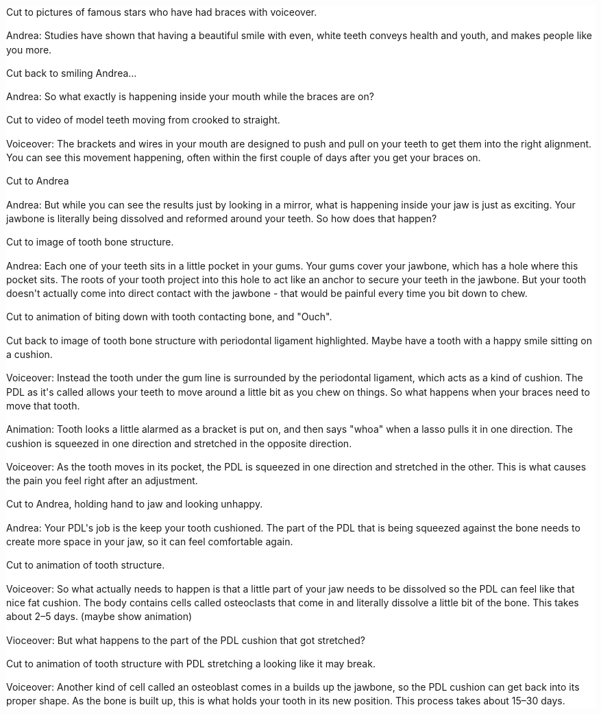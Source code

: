 Cut to pictures of famous stars who have had braces with voiceover.

Andrea: Studies have shown that having a beautiful smile with even, white teeth conveys health and youth, and makes people like you more.

Cut back to smiling Andrea…

Andrea: So what exactly is happening inside your mouth while the braces are on?

Cut to video of model teeth moving from crooked to straight.

Voiceover: The brackets and wires in your mouth are designed to push and pull on your teeth to get them into the right alignment. You can see this movement happening, often within the first couple of days after you get your braces on.

Cut to Andrea

Andrea: But while you can see the results just by looking in a mirror, what is happening inside your jaw is just as exciting. Your jawbone is literally being dissolved and reformed around your teeth. So how does that happen?

Cut to image of tooth bone structure.

Andrea: Each one of your teeth sits in a little pocket in your gums. Your gums cover your jawbone, which has a hole where this pocket sits. The roots of your tooth project into this hole to act like an anchor to secure your teeth in the jawbone. But your tooth doesn't actually come into direct contact with the jawbone - that would be painful every time you bit down to chew.

Cut to animation of biting down with tooth contacting bone, and "Ouch".

Cut back to image of tooth bone structure with periodontal ligament highlighted. Maybe have a tooth with a happy smile sitting on a cushion.

Voiceover: Instead the tooth under the gum line is surrounded by the periodontal ligament, which acts as a kind of cushion. The PDL as it's called allows your teeth to move around a little bit as you chew on things. So what happens when your braces need to move that tooth.

Animation: Tooth looks a little alarmed as a bracket is put on, and then says "whoa" when a lasso pulls it in one direction. The cushion is squeezed in one direction and stretched in the opposite direction.

Voiceover: As the tooth moves in its pocket, the PDL is squeezed in one direction and stretched in the other. This is what causes the pain you feel right after an adjustment.

Cut to Andrea, holding hand to jaw and looking unhappy.

Andrea: Your PDL's job is the keep your tooth cushioned. The part of the PDL that is being squeezed against the bone needs to create more space in your jaw, so it can feel comfortable again.

Cut to animation of tooth structure.

Voiceover: So what actually needs to happen is that a little part of your jaw needs to be dissolved so the PDL can feel like that nice fat cushion. The body contains cells called osteoclasts that come in and literally dissolve a little bit of the bone. This takes about 2–5 days. (maybe show animation)

Vioceover: But what happens to the part of the PDL cushion that got stretched?

Cut to animation of tooth structure with PDL stretching a looking like it may break.

Voiceover: Another kind of cell called an osteoblast comes in a builds up the jawbone, so the PDL cushion can get back into its proper shape. As the bone is built up, this is what holds your tooth in its new position. This process takes about 15–30 days.
